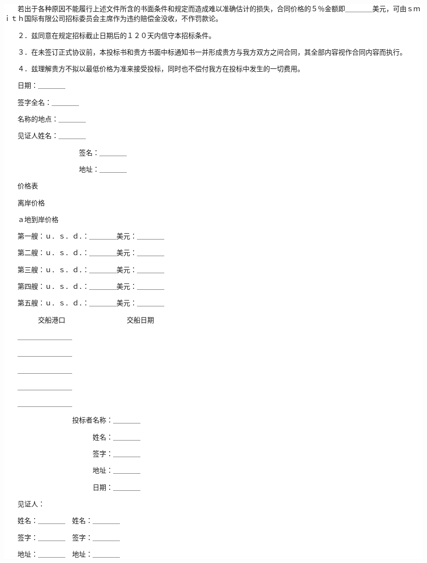 　　若出于各种原因不能履行上述文件所含的书面条件和规定而造成难以准确估计的损失，合同价格的５％金额即＿＿＿＿美元，可由ｓｍｉｔｈ国际有限公司招标委员会主席作为违约赔偿金没收，不作罚款论。

　　２．兹同意在规定招标截止日期后的１２０天内信守本招标条件。

　　３．在未签订正式协议前，本投标书和贵方书面中标通知书一并形成贵方与我方双方之间合同，其全部内容视作合同内容而执行。

　　４．兹理解贵方不拟以最低价格为准来接受投标，同时也不偿付我方在投标中发生的一切费用。

　　日期：＿＿＿＿

　　签字全名：＿＿＿＿

　　名称的地点：＿＿＿＿

　　见证人姓名：＿＿＿＿

　　　　　　　　　　　签名：＿＿＿＿

　　　　　　　　　　　地址：＿＿＿＿　　　　　　　　　　　　　　　　 

　　价格表　　　　　　　　

　　离岸价格　　　　　　　　　

　　ａ地到岸价格

　　第一艘：ｕ．ｓ．ｄ．：＿＿＿＿美元：＿＿＿＿

　　第二艘：ｕ．ｓ．ｄ．：＿＿＿＿美元：＿＿＿＿

　　第三艘：ｕ．ｓ．ｄ．：＿＿＿＿美元：＿＿＿＿　　

　　第四艘：ｕ．ｓ．ｄ．：＿＿＿＿美元：＿＿＿＿

　　第五艘：ｕ．ｓ．ｄ．：＿＿＿＿美元：＿＿＿＿

　　　　　交船港口　　　　　　　　　交船日期

　　＿＿＿＿＿＿＿＿

　　＿＿＿＿＿＿＿＿

　　＿＿＿＿＿＿＿＿

　　＿＿＿＿＿＿＿＿

　　＿＿＿＿＿＿＿＿

　　　　　　　　　　投标者名称：＿＿＿＿

　　　　　　　　　　　　　姓名：＿＿＿＿

　　　　　　　　　　　　　签字：＿＿＿＿

　　　　　　　　　　　　　地址：＿＿＿＿

　　　　　　　　　　　　　日期：＿＿＿＿

　　见证人：

　　姓名：＿＿＿＿　姓名：＿＿＿＿

　　签字：＿＿＿＿　签字：＿＿＿＿

　　地址：＿＿＿＿　地址：＿＿＿＿
